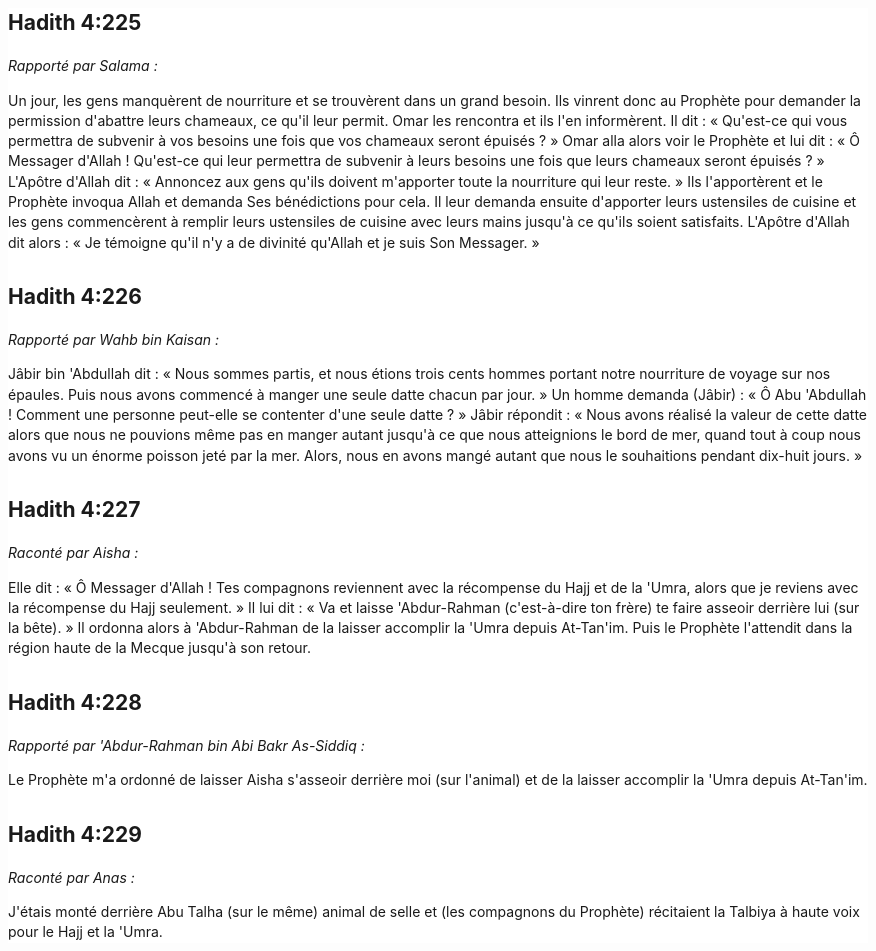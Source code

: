 
## Hadith 4:225

_Rapporté par Salama :_

Un jour, les gens manquèrent de nourriture et se trouvèrent dans un grand besoin. Ils vinrent donc au Prophète pour demander la permission d'abattre leurs chameaux, ce qu'il leur permit. Omar les rencontra et ils l'en informèrent. Il dit : « Qu'est-ce qui vous permettra de subvenir à vos besoins une fois que vos chameaux seront épuisés ? » Omar alla alors voir le Prophète et lui dit : « Ô Messager d'Allah ! Qu'est-ce qui leur permettra de subvenir à leurs besoins une fois que leurs chameaux seront épuisés ? » L'Apôtre d'Allah dit : « Annoncez aux gens qu'ils doivent m'apporter toute la nourriture qui leur reste. » Ils l'apportèrent et le Prophète invoqua Allah et demanda Ses bénédictions pour cela. Il leur demanda ensuite d'apporter leurs ustensiles de cuisine et les gens commencèrent à remplir leurs ustensiles de cuisine avec leurs mains jusqu'à ce qu'ils soient satisfaits. L'Apôtre d'Allah dit alors : « Je témoigne qu'il n'y a de divinité qu'Allah et je suis Son Messager. »


## Hadith 4:226

_Rapporté par Wahb bin Kaisan :_

Jâbir bin 'Abdullah dit : « Nous sommes partis, et nous étions trois cents hommes portant notre nourriture de voyage sur nos épaules. Puis nous avons commencé à manger une seule datte chacun par jour. » Un homme demanda (Jâbir) : « Ô Abu 'Abdullah ! Comment une personne peut-elle se contenter d'une seule datte ? » Jâbir répondit : « Nous avons réalisé la valeur de cette datte alors que nous ne pouvions même pas en manger autant jusqu'à ce que nous atteignions le bord de mer, quand tout à coup nous avons vu un énorme poisson jeté par la mer. Alors, nous en avons mangé autant que nous le souhaitions pendant dix-huit jours. »


## Hadith 4:227

_Raconté par Aisha :_

Elle dit : « Ô Messager d'Allah ! Tes compagnons reviennent avec la récompense du Hajj et de la 'Umra, alors que je reviens avec la récompense du Hajj seulement. » Il lui dit : « Va et laisse 'Abdur-Rahman (c'est-à-dire ton frère) te faire asseoir derrière lui (sur la bête). » Il ordonna alors à 'Abdur-Rahman de la laisser accomplir la 'Umra depuis At-Tan'im. Puis le Prophète l'attendit dans la région haute de la Mecque jusqu'à son retour.


## Hadith 4:228

_Rapporté par 'Abdur-Rahman bin Abi Bakr As-Siddiq :_

Le Prophète m'a ordonné de laisser Aisha s'asseoir derrière moi (sur l'animal) et de la laisser accomplir la 'Umra depuis At-Tan'im.


## Hadith 4:229

_Raconté par Anas :_

J'étais monté derrière Abu Talha (sur le même) animal de selle et (les compagnons du Prophète) récitaient la Talbiya à haute voix pour le Hajj et la 'Umra.
